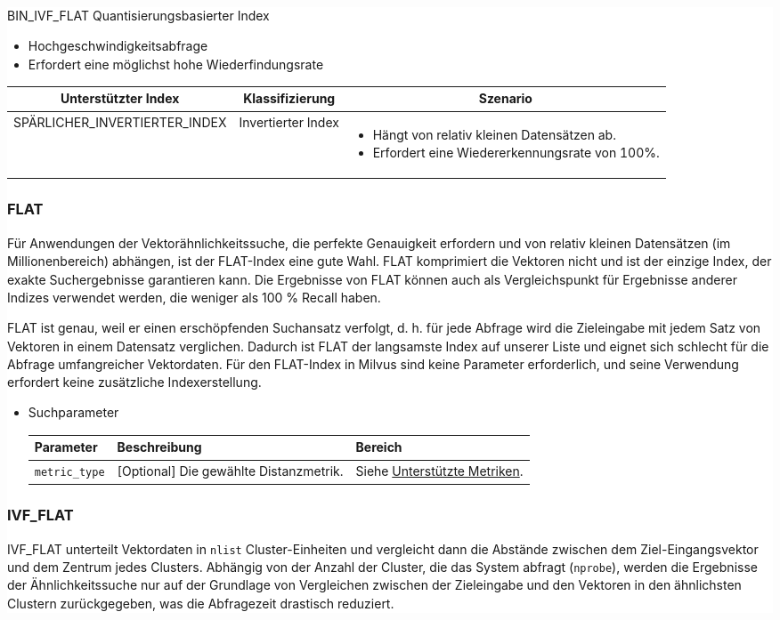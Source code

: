   <tr>
    <td>BIN_IVF_FLAT</td>
    <td>Quantisierungsbasierter Index</td>
    <td><ul>
      <li>Hochgeschwindigkeitsabfrage</li>
      <li>Erfordert eine möglichst hohe Wiederfindungsrate</li>
    </ul></td>
  </tr>
</tbody>
</table>
</div>
<div class="filter-sparse table-wrapper">
<table id="sparse">
<thead>
  <tr>
    <th>Unterstützter Index</th>
    <th>Klassifizierung</th>
    <th>Szenario</th>
  </tr>
</thead>
<tbody>
  <tr>
    <td>SPÄRLICHER_INVERTIERTER_INDEX</td>
    <td>Invertierter Index</td>
    <td><ul>
      <li>Hängt von relativ kleinen Datensätzen ab.</li>
      <li>Erfordert eine Wiedererkennungsrate von 100%.</li>
    </ul></td>
  </tr>
</tbody>
</table>
</div>
<div class="filter-floating">
<h3 id="FLAT" class="common-anchor-header">FLAT</h3><p>Für Anwendungen der Vektorähnlichkeitssuche, die perfekte Genauigkeit erfordern und von relativ kleinen Datensätzen (im Millionenbereich) abhängen, ist der FLAT-Index eine gute Wahl. FLAT komprimiert die Vektoren nicht und ist der einzige Index, der exakte Suchergebnisse garantieren kann. Die Ergebnisse von FLAT können auch als Vergleichspunkt für Ergebnisse anderer Indizes verwendet werden, die weniger als 100 % Recall haben.</p>
<p>FLAT ist genau, weil er einen erschöpfenden Suchansatz verfolgt, d. h. für jede Abfrage wird die Zieleingabe mit jedem Satz von Vektoren in einem Datensatz verglichen. Dadurch ist FLAT der langsamste Index auf unserer Liste und eignet sich schlecht für die Abfrage umfangreicher Vektordaten. Für den FLAT-Index in Milvus sind keine Parameter erforderlich, und seine Verwendung erfordert keine zusätzliche Indexerstellung.</p>
<ul>
<li><p>Suchparameter</p>
<table>
<thead>
<tr><th>Parameter</th><th>Beschreibung</th><th>Bereich</th></tr>
</thead>
<tbody>
<tr><td><code translate="no">metric_type</code></td><td>[Optional] Die gewählte Distanzmetrik.</td><td>Siehe <a href="/docs/de/metric.md">Unterstützte Metriken</a>.</td></tr>
</tbody>
</table>
</li>
</ul>
<h3 id="IVFFLAT" class="common-anchor-header">IVF_FLAT</h3><p>IVF_FLAT unterteilt Vektordaten in <code translate="no">nlist</code> Cluster-Einheiten und vergleicht dann die Abstände zwischen dem Ziel-Eingangsvektor und dem Zentrum jedes Clusters. Abhängig von der Anzahl der Cluster, die das System abfragt (<code translate="no">nprobe</code>), werden die Ergebnisse der Ähnlichkeitssuche nur auf der Grundlage von Vergleichen zwischen der Zieleingabe und den Vektoren in den ähnlichsten Clustern zurückgegeben, was die Abfragezeit drastisch reduziert.</p>